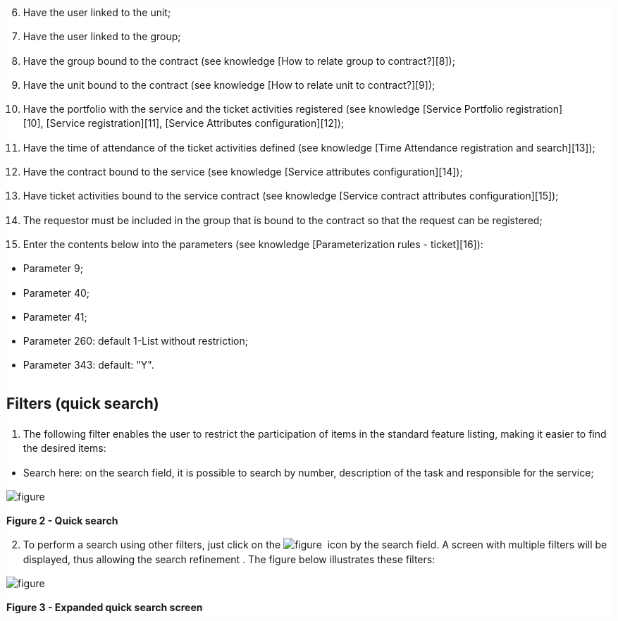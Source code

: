 6.  Have the user linked to the unit;

7.  Have the user linked to the group;

8.  Have the group bound to the contract (see knowledge [How to relate group to
    contract?][8]);

9.  Have the unit bound to the contract (see knowledge [How to relate unit to
    contract?][9]);

10. Have the portfolio with the service and the ticket activities registered
    (see knowledge [Service Portfolio registration][10], [Service registration][11], [Service
    Attributes configuration][12]);

11. Have the time of attendance of the ticket activities defined (see
    knowledge [Time Attendance registration and search][13]);

12. Have the contract bound to the service (see knowledge [Service attributes
    configuration][14]);

13. Have ticket activities bound to the service contract (see knowledge [Service
    contract attributes configuration][15]);

14. The requestor must be included in the group that is bound to the contract so
    that the request can be registered;

15. Enter the contents below into the parameters (see
    knowledge [Parameterization rules - ticket][16]):

-   Parameter 9;

-   Parameter 40;

-   Parameter 41;

-   Parameter 260: default 1-List without restriction;

-   Parameter 343: default: "Y".

## Filters (quick search)

1.  The following filter enables the user to restrict the participation of items
    in the standard feature listing, making it easier to find the desired items:

   -   Search here: on the search field, it is possible to search by number,
    description of the task and responsible for the service;

   ![figure](images/management-2.png)
   
   **Figure 2 - Quick search**

2.  To perform a search using other filters, just click on the ![figure](images/management-3.png)
     icon by the search field. A screen with multiple filters will be displayed,
    thus allowing the search refinement . The figure below illustrates these
    filters:

   ![figure](images/management-4.png)

   **Figure 3 - Expanded quick search screen**
